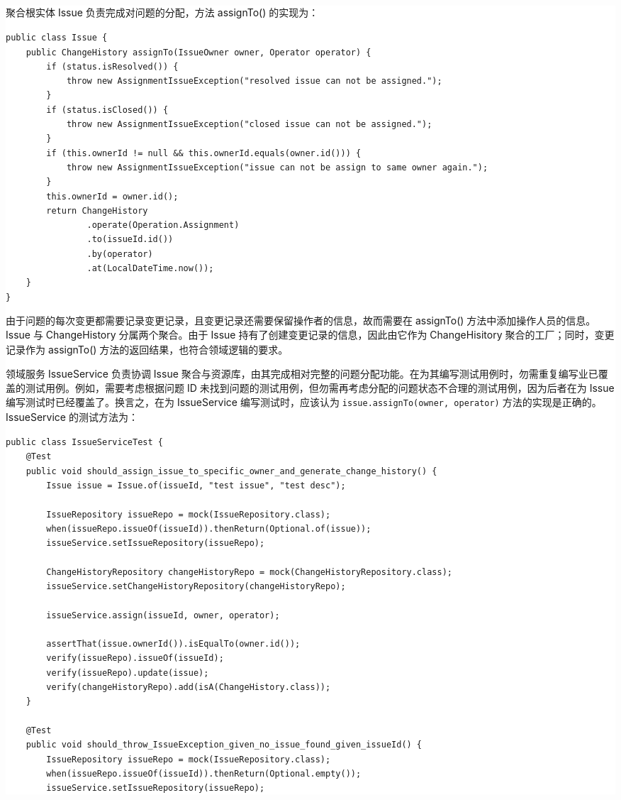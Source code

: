
聚合根实体 Issue 负责完成对问题的分配，方法 assignTo() 的实现为：

    
    
    public class Issue {
        public ChangeHistory assignTo(IssueOwner owner, Operator operator) {
            if (status.isResolved()) {
                throw new AssignmentIssueException("resolved issue can not be assigned.");
            }
            if (status.isClosed()) {
                throw new AssignmentIssueException("closed issue can not be assigned.");
            }
            if (this.ownerId != null && this.ownerId.equals(owner.id())) {
                throw new AssignmentIssueException("issue can not be assign to same owner again.");
            }
            this.ownerId = owner.id();
            return ChangeHistory
                    .operate(Operation.Assignment)
                    .to(issueId.id())
                    .by(operator)
                    .at(LocalDateTime.now());
        }
    }
    

由于问题的每次变更都需要记录变更记录，且变更记录还需要保留操作者的信息，故而需要在 assignTo() 方法中添加操作人员的信息。Issue 与
ChangeHistory 分属两个聚合。由于 Issue 持有了创建变更记录的信息，因此由它作为 ChangeHisitory
聚合的工厂；同时，变更记录作为 assignTo() 方法的返回结果，也符合领域逻辑的要求。

领域服务 IssueService 负责协调 Issue
聚合与资源库，由其完成相对完整的问题分配功能。在为其编写测试用例时，勿需重复编写业已覆盖的测试用例。例如，需要考虑根据问题 ID
未找到问题的测试用例，但勿需再考虑分配的问题状态不合理的测试用例，因为后者在为 Issue 编写测试时已经覆盖了。换言之，在为 IssueService
编写测试时，应该认为 `issue.assignTo(owner, operator)` 方法的实现是正确的。IssueService 的测试方法为：

    
    
    public class IssueServiceTest {
        @Test
        public void should_assign_issue_to_specific_owner_and_generate_change_history() {
            Issue issue = Issue.of(issueId, "test issue", "test desc");
    
            IssueRepository issueRepo = mock(IssueRepository.class);
            when(issueRepo.issueOf(issueId)).thenReturn(Optional.of(issue));
            issueService.setIssueRepository(issueRepo);
    
            ChangeHistoryRepository changeHistoryRepo = mock(ChangeHistoryRepository.class);
            issueService.setChangeHistoryRepository(changeHistoryRepo);
    
            issueService.assign(issueId, owner, operator);
    
            assertThat(issue.ownerId()).isEqualTo(owner.id());
            verify(issueRepo).issueOf(issueId);
            verify(issueRepo).update(issue);
            verify(changeHistoryRepo).add(isA(ChangeHistory.class));
        }
    
        @Test
        public void should_throw_IssueException_given_no_issue_found_given_issueId() {
            IssueRepository issueRepo = mock(IssueRepository.class);
            when(issueRepo.issueOf(issueId)).thenReturn(Optional.empty());
            issueService.setIssueRepository(issueRepo);
    